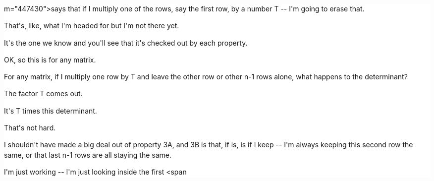   m="447430">says</span> <span m="447850">that</span> <span m="448410">if</span>
  <span m="448560">I</span> <span m="448670">multiply</span> <span
  m="449470">one</span> <span m="449950">of</span> <span m="450090">the</span>
  <span m="450200">rows,</span> <span m="450750">say</span> <span
  m="450900">the</span> <span m="451030">first</span> <span
  m="451390">row,</span> <span m="452390">by</span> <span m="456780">a</span>
  <span m="456900">number</span> <span m="457300">T</span> <span
  m="457850">--</span> <span m="460020">I'm</span> <span m="460520">going</span>
  <span m="460670">to</span> <span m="460710">erase</span> <span
  m="461160">that.</span></p><p><span m="461590">That's,</span> <span
  m="462340">like,</span> <span m="462700">what</span> <span
  m="462910">I'm</span> <span m="463140">headed</span> <span
  m="463540">for</span> <span m="463740">but</span> <span m="463940">I'm</span>
  <span m="464170">not</span> <span m="464470">there</span> <span
  m="464750">yet.</span></p><p><span m="466150">It's</span> <span
  m="466480">the</span> <span m="467210">one</span> <span m="467530">we</span>
  <span m="467690">know</span> <span m="468270">and</span> <span
  m="468680">you'll</span> <span m="469000">see</span> <span
  m="469200">that</span> <span m="469390">it's</span> <span
  m="469890">checked</span> <span m="470440">out</span> <span
  m="471520">by</span> <span m="472650">each</span> <span
  m="473540">property.</span></p><p><span m="474990">OK,</span> <span
  m="476020">so</span> <span m="477470">this</span> <span m="477720">is</span>
  <span m="477950">for</span> <span m="478140">any</span> <span
  m="478390">matrix.</span></p><p><span m="480220">For</span> <span
  m="480340">any</span> <span m="480570">matrix,</span> <span
  m="481490">if</span> <span m="481890">I</span> <span
  m="481980">multiply</span> <span m="482620">one</span> <span
  m="482970">row</span> <span m="483260">by</span> <span m="483500">T</span>
  <span m="483990">and</span> <span m="484180">leave</span> <span
  m="484450">the</span> <span m="484610">other</span> <span
  m="484830">row</span> <span m="485470">or</span> <span m="485900">other</span>
  <span m="486440">n-1</span> <span m="487320">rows</span> <span
  m="487640">alone,</span> <span m="488740">what</span> <span
  m="489330">happens</span> <span m="489800">to</span> <span
  m="489920">the</span> <span m="490060">determinant?</span></p><p><span
  m="491220">The</span> <span m="491900">factor</span> <span m="492900">T</span>
  <span m="493320">comes</span> <span m="493670">out.</span></p><p><span
  m="495610">It's</span> <span m="495890">T</span> <span m="496310">times</span>
  <span m="496590">this</span> <span m="496900">determinant.</span></p><p><span
  m="502200">That's</span> <span m="502440">not</span> <span
  m="502720">hard.</span></p><p><span m="503230">I</span> <span
  m="503380">shouldn't</span> <span m="503640">have</span> <span
  m="503710">made</span> <span m="503930">a</span> <span m="503970">big</span>
  <span m="504190">deal</span> <span m="504450">out</span> <span
  m="504560">of</span> <span m="504640">property</span> <span
  m="505070">3A,</span> <span m="505560">and</span> <span m="505800">3B</span>
  <span m="506690">is</span> <span m="507500">that,</span> <span
  m="507830">if</span> <span m="508000">is,</span> <span m="508440">is</span>
  <span m="508720">if</span> <span m="508920">I</span> <span
  m="509110">keep</span> <span m="509600">--</span> <span m="509630">I'm</span>
  <span m="509830">always</span> <span m="510370">keeping</span> <span
  m="510780">this</span> <span m="511390">second</span> <span
  m="511950">row</span> <span m="512740">the</span> <span
  m="513000">same,</span> <span m="513640">or</span> <span
  m="514200">that</span> <span m="514429">last</span> <span
  m="515370">n-1</span> <span m="516530">rows</span> <span m="516909">are</span>
  <span m="517030">all</span> <span m="517280">staying</span> <span
  m="517539">the</span> <span m="517679">same.</span></p><p><span
  m="517929">I'm</span> <span m="518230">just</span> <span
  m="518620">working</span> <span m="519210">--</span> <span
  m="519460">I'm</span> <span m="519600">just</span> <span
  m="520100">looking</span> <span m="520780">inside</span> <span
  m="521370">the</span> <span m="521480">first</span> <span